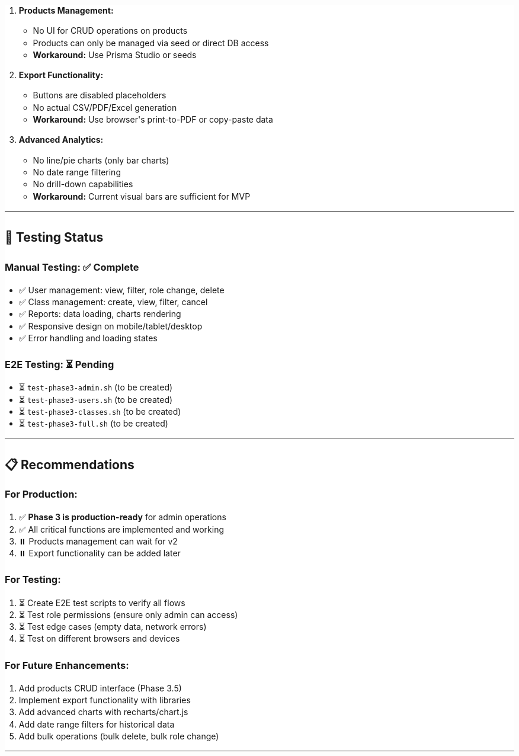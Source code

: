 1. **Products Management:**
   - No UI for CRUD operations on products
   - Products can only be managed via seed or direct DB access
   - **Workaround:** Use Prisma Studio or seeds

2. **Export Functionality:**
   - Buttons are disabled placeholders
   - No actual CSV/PDF/Excel generation
   - **Workaround:** Use browser's print-to-PDF or copy-paste data

3. **Advanced Analytics:**
   - No line/pie charts (only bar charts)
   - No date range filtering
   - No drill-down capabilities
   - **Workaround:** Current visual bars are sufficient for MVP

---

## 🧪 Testing Status

### Manual Testing: ✅ Complete
- ✅ User management: view, filter, role change, delete
- ✅ Class management: create, view, filter, cancel
- ✅ Reports: data loading, charts rendering
- ✅ Responsive design on mobile/tablet/desktop
- ✅ Error handling and loading states

### E2E Testing: ⏳ Pending
- ⏳ `test-phase3-admin.sh` (to be created)
- ⏳ `test-phase3-users.sh` (to be created)
- ⏳ `test-phase3-classes.sh` (to be created)
- ⏳ `test-phase3-full.sh` (to be created)

---

## 📋 Recommendations

### For Production:
1. ✅ **Phase 3 is production-ready** for admin operations
2. ✅ All critical functions are implemented and working
3. ⏸️ Products management can wait for v2
4. ⏸️ Export functionality can be added later

### For Testing:
1. ⏳ Create E2E test scripts to verify all flows
2. ⏳ Test role permissions (ensure only admin can access)
3. ⏳ Test edge cases (empty data, network errors)
4. ⏳ Test on different browsers and devices

### For Future Enhancements:
1. Add products CRUD interface (Phase 3.5)
2. Implement export functionality with libraries
3. Add advanced charts with recharts/chart.js
4. Add date range filters for historical data
5. Add bulk operations (bulk delete, bulk role change)

---